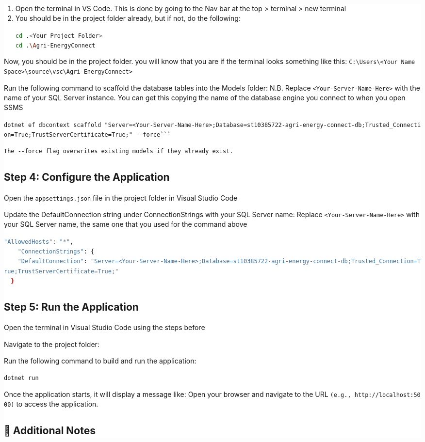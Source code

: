 1. Open the terminal in VS Code. This is done by going to the Nav bar at the top > terminal > new terminal  
2. You should be in the project folder already, but if not, do the following:  
   ```bash
   cd .<Your_Project_Folder>
   cd .\Agri-EnergyConnect

Now, you should be in the project folder. you will know that you are if the terminal looks something like this:
`C:\Users\<Your Name Space>\source\vsc\Agri-EnergyConnect>`

Run the following command to scaffold the database tables into the Models folder:
    N.B. Replace `<Your-Server-Name-Here>` with the name of your SQL Server instance. You can get this copying the name of the database engine you connect to when you open SSMS

    dotnet ef dbcontext scaffold "Server=<Your-Server-Name-Here>;Database=st10385722-agri-energy-connect-db;Trusted_Connection=True;TrustServerCertificate=True;" --force```

`The --force flag overwrites existing models if they already exist.`

## Step 4: Configure the Application

Open the `appsettings.json` file in the project folder in Visual Studio Code

Update the DefaultConnection string under ConnectionStrings with your SQL Server name:
Replace `<Your-Server-Name-Here>` with your SQL Server name, the same one that you used for the command above

```bash
"AllowedHosts": "*",
    "ConnectionStrings": {
    "DefaultConnection": "Server=<Your-Server-Name-Here>;Database=st10385722-agri-energy-connect-db;Trusted_Connection=True;TrustServerCertificate=True;"
  }
```

## Step 5: Run the Application

Open the terminal in Visual Studio Code using the steps before

Navigate to the project folder:

Run the following command to build and run the application:
```bash
dotnet run
```

Once the application starts, it will display a message like:
    Open your browser and navigate to the URL `(e.g., http://localhost:5000)` to access the application.

## 📖 Additional Notes
